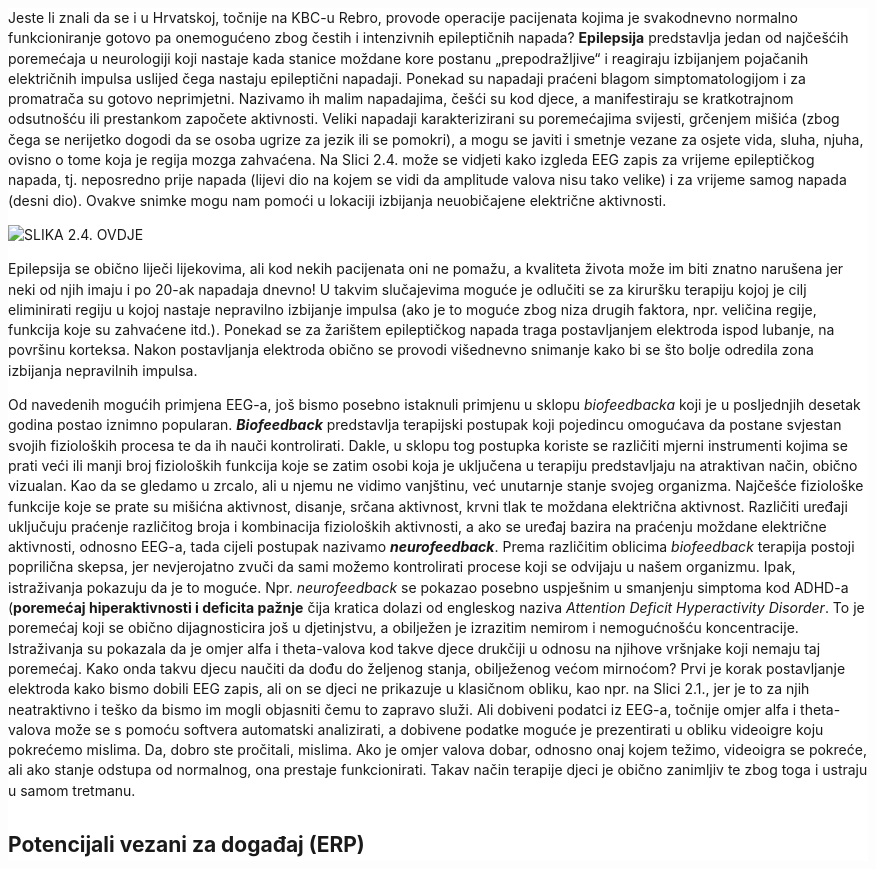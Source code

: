 Jeste li znali da se i u Hrvatskoj, točnije na KBC-u Rebro, provode operacije pacijenata kojima je svakodnevno normalno funkcioniranje gotovo pa onemogućeno zbog čestih i intenzivnih epileptičnih napada? **Epilepsija** predstavlja jedan od najčešćih poremećaja u neurologiji koji nastaje kada stanice moždane kore postanu „prepodražljive“ i reagiraju izbijanjem pojačanih električnih impulsa uslijed čega nastaju epileptični napadaji. Ponekad su napadaji praćeni blagom simptomatologijom i za promatrača su gotovo neprimjetni. Nazivamo ih malim napadajima, češći su kod djece, a manifestiraju se kratkotrajnom odsutnošću ili prestankom započete aktivnosti. Veliki napadaji karakterizirani su poremećajima svijesti, grčenjem mišića (zbog čega se nerijetko dogodi da se osoba ugrize za jezik ili se pomokri), a mogu se javiti i smetnje vezane za osjete vida, sluha, njuha, ovisno o tome koja je regija mozga zahvaćena. Na Slici 2.4. može se vidjeti kako izgleda EEG zapis za vrijeme epileptičkog napada, tj. neposredno prije napada (lijevi dio na kojem se vidi da amplitude valova nisu tako velike) i za vrijeme samog napada (desni dio). Ovakve snimke mogu nam pomoći u lokaciji izbijanja neuobičajene električne aktivnosti.

![SLIKA 2.4. OVDJE](#)

Epilepsija se obično liječi lijekovima, ali kod nekih pacijenata oni ne pomažu, a kvaliteta života može im biti znatno narušena jer neki od njih imaju i po 20-ak napadaja dnevno! U takvim slučajevima moguće je odlučiti se za kiruršku terapiju kojoj je cilj eliminirati regiju u kojoj nastaje nepravilno izbijanje impulsa (ako je to moguće zbog niza drugih faktora, npr. veličina regije, funkcija koje su zahvaćene itd.). Ponekad se za žarištem epileptičkog napada traga postavljanjem elektroda ispod lubanje, na površinu korteksa. Nakon postavljanja elektroda obično se provodi višednevno snimanje kako bi se što bolje odredila zona izbijanja nepravilnih impulsa.

Od navedenih mogućih primjena EEG-a, još bismo posebno istaknuli primjenu u sklopu *biofeedbacka* koji je u posljednjih desetak godina postao iznimno popularan. _**Biofeedback**_ predstavlja terapijski postupak koji pojedincu omogućava da postane svjestan svojih fizioloških procesa te da ih nauči kontrolirati. Dakle, u sklopu tog postupka koriste se različiti mjerni instrumenti kojima se prati veći ili manji broj fizioloških funkcija koje se zatim osobi koja je uključena u terapiju predstavljaju na atraktivan način, obično vizualan. Kao da se gledamo u zrcalo, ali u njemu ne vidimo vanjštinu, već unutarnje stanje svojeg organizma. Najčešće fiziološke funkcije koje se prate su mišićna aktivnost, disanje, srčana aktivnost, krvni tlak te moždana električna aktivnost. Različiti uređaji uključuju praćenje različitog broja i kombinacija fizioloških aktivnosti, a ako se uređaj bazira na praćenju moždane električne aktivnosti, odnosno EEG-a, tada cijeli postupak nazivamo _**neurofeedback**_. Prema različitim oblicima _biofeedback_ terapija postoji poprilična skepsa, jer nevjerojatno zvuči da sami možemo kontrolirati procese koji se odvijaju u našem organizmu. Ipak, istraživanja pokazuju da je to moguće. Npr. _neurofeedback_ se pokazao posebno uspješnim u smanjenju simptoma kod ADHD-a (**poremećaj hiperaktivnosti i deficita pažnje** čija kratica dolazi od engleskog naziva _Attention Deficit Hyperactivity Disorder_. To je poremećaj koji se obično dijagnosticira još u djetinjstvu, a obilježen je izrazitim nemirom i nemogućnošću koncentracije. Istraživanja su pokazala da je omjer alfa i theta-valova kod takve djece drukčiji u odnosu na njihove vršnjake koji nemaju taj poremećaj. Kako onda takvu djecu naučiti da dođu do željenog stanja, obilježenog većom mirnoćom? Prvi je korak postavljanje elektroda kako bismo dobili EEG zapis, ali on se djeci ne prikazuje u klasičnom obliku, kao npr. na Slici 2.1., jer je to za njih neatraktivno i teško da bismo im mogli objasniti čemu to zapravo služi. Ali dobiveni podatci iz EEG-a, točnije omjer alfa i theta-valova može se s pomoću softvera automatski analizirati, a dobivene podatke moguće je prezentirati u obliku videoigre koju pokrećemo mislima. Da, dobro ste pročitali, mislima. Ako je omjer valova dobar, odnosno onaj kojem težimo, videoigra se pokreće, ali ako stanje odstupa od normalnog, ona prestaje funkcionirati. Takav način terapije djeci je obično zanimljiv te zbog toga i ustraju u samom tretmanu.

## Potencijali vezani za događaj (ERP)
